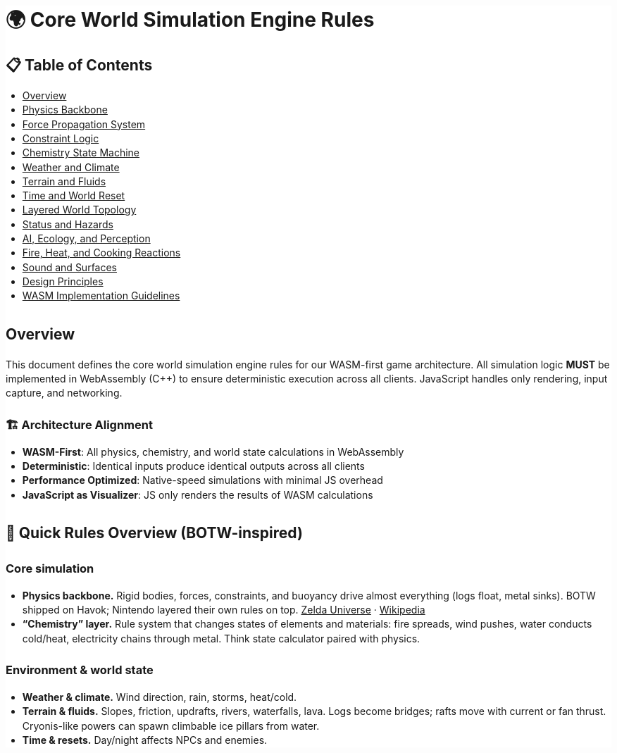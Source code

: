 # 🌍 Core World Simulation Engine Rules

## 📋 Table of Contents
- [Overview](#overview)
- [Physics Backbone](#physics-backbone)
- [Force Propagation System](#force-propagation-system)
- [Constraint Logic](#constraint-logic)
- [Chemistry State Machine](#chemistry-state-machine)
- [Weather and Climate](#weather-and-climate)
- [Terrain and Fluids](#terrain-and-fluids)
- [Time and World Reset](#time-and-world-reset)
- [Layered World Topology](#layered-world-topology)
- [Status and Hazards](#status-and-hazards)
- [AI, Ecology, and Perception](#ai-ecology-and-perception)
- [Fire, Heat, and Cooking Reactions](#fire-heat-and-cooking-reactions)
- [Sound and Surfaces](#sound-and-surfaces)
- [Design Principles](#design-principles)
- [WASM Implementation Guidelines](#wasm-implementation-guidelines)

## Overview

This document defines the core world simulation engine rules for our WASM-first game architecture. All simulation logic **MUST** be implemented in WebAssembly (C++) to ensure deterministic execution across all clients. JavaScript handles only rendering, input capture, and networking.

### 🏗️ Architecture Alignment
- **WASM-First**: All physics, chemistry, and world state calculations in WebAssembly
- **Deterministic**: Identical inputs produce identical outputs across all clients
- **Performance Optimized**: Native-speed simulations with minimal JS overhead
- **JavaScript as Visualizer**: JS only renders the results of WASM calculations

## 🔎 Quick Rules Overview (BOTW-inspired)

### Core simulation

- **Physics backbone.** Rigid bodies, forces, constraints, and buoyancy drive almost everything (logs float, metal sinks). BOTW shipped on Havok; Nintendo layered their own rules on top. [Zelda Universe](https://zeldauniverse.net/features/ocarinas-image-freedom-in-breath-of-the-wild/?utm_source=chatgpt.com) · [Wikipedia](https://en.wikipedia.org/wiki/The_Legend_of_Zelda%3A_Breath_of_the_Wild?utm_source=chatgpt.com)
- **“Chemistry” layer.** Rule system that changes states of elements and materials: fire spreads, wind pushes, water conducts cold/heat, electricity chains through metal. Think state calculator paired with physics.

### Environment & world state

- **Weather & climate.** Wind direction, rain, storms, heat/cold.
- **Terrain & fluids.** Slopes, friction, updrafts, rivers, waterfalls, lava. Logs become bridges; rafts move with current or fan thrust. Cryonis-like powers can spawn climbable ice pillars from water.
- **Time & resets.** Day/night affects NPCs and enemies.

